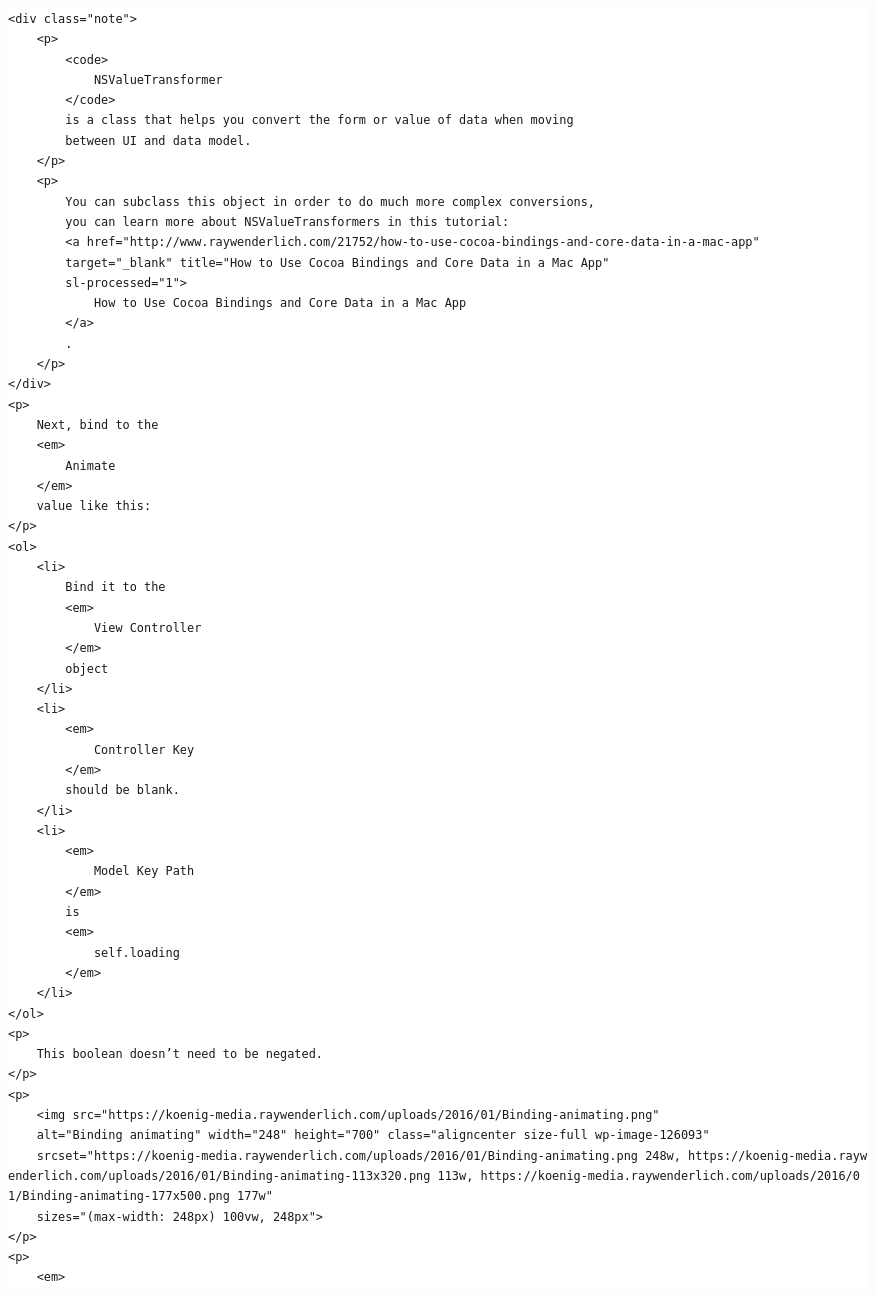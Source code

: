     <div class="note">
        <p>
            <code>
                NSValueTransformer
            </code>
            is a class that helps you convert the form or value of data when moving
            between UI and data model.
        </p>
        <p>
            You can subclass this object in order to do much more complex conversions,
            you can learn more about NSValueTransformers in this tutorial:
            <a href="http://www.raywenderlich.com/21752/how-to-use-cocoa-bindings-and-core-data-in-a-mac-app"
            target="_blank" title="How to Use Cocoa Bindings and Core Data in a Mac App"
            sl-processed="1">
                How to Use Cocoa Bindings and Core Data in a Mac App
            </a>
            .
        </p>
    </div>
    <p>
        Next, bind to the
        <em>
            Animate
        </em>
        value like this:
    </p>
    <ol>
        <li>
            Bind it to the
            <em>
                View Controller
            </em>
            object
        </li>
        <li>
            <em>
                Controller Key
            </em>
            should be blank.
        </li>
        <li>
            <em>
                Model Key Path
            </em>
            is
            <em>
                self.loading
            </em>
        </li>
    </ol>
    <p>
        This boolean doesn’t need to be negated.
    </p>
    <p>
        <img src="https://koenig-media.raywenderlich.com/uploads/2016/01/Binding-animating.png"
        alt="Binding animating" width="248" height="700" class="aligncenter size-full wp-image-126093"
        srcset="https://koenig-media.raywenderlich.com/uploads/2016/01/Binding-animating.png 248w, https://koenig-media.raywenderlich.com/uploads/2016/01/Binding-animating-113x320.png 113w, https://koenig-media.raywenderlich.com/uploads/2016/01/Binding-animating-177x500.png 177w"
        sizes="(max-width: 248px) 100vw, 248px">
    </p>
    <p>
        <em>